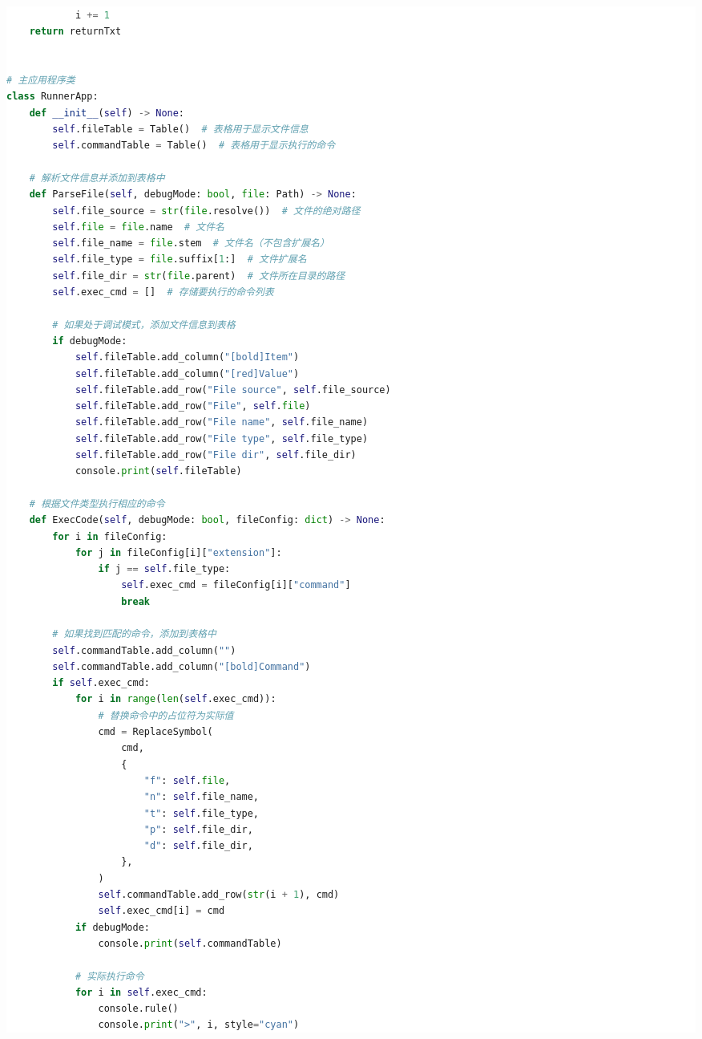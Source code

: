 ```python
            i += 1
    return returnTxt


# 主应用程序类
class RunnerApp:
    def __init__(self) -> None:
        self.fileTable = Table()  # 表格用于显示文件信息
        self.commandTable = Table()  # 表格用于显示执行的命令

    # 解析文件信息并添加到表格中
    def ParseFile(self, debugMode: bool, file: Path) -> None:
        self.file_source = str(file.resolve())  # 文件的绝对路径
        self.file = file.name  # 文件名
        self.file_name = file.stem  # 文件名（不包含扩展名）
        self.file_type = file.suffix[1:]  # 文件扩展名
        self.file_dir = str(file.parent)  # 文件所在目录的路径
        self.exec_cmd = []  # 存储要执行的命令列表

        # 如果处于调试模式，添加文件信息到表格
        if debugMode:
            self.fileTable.add_column("[bold]Item")
            self.fileTable.add_column("[red]Value")
            self.fileTable.add_row("File source", self.file_source)
            self.fileTable.add_row("File", self.file)
            self.fileTable.add_row("File name", self.file_name)
            self.fileTable.add_row("File type", self.file_type)
            self.fileTable.add_row("File dir", self.file_dir)
            console.print(self.fileTable)

    # 根据文件类型执行相应的命令
    def ExecCode(self, debugMode: bool, fileConfig: dict) -> None:
        for i in fileConfig:
            for j in fileConfig[i]["extension"]:
                if j == self.file_type:
                    self.exec_cmd = fileConfig[i]["command"]
                    break

        # 如果找到匹配的命令，添加到表格中
        self.commandTable.add_column("")
        self.commandTable.add_column("[bold]Command")
        if self.exec_cmd:
            for i in range(len(self.exec_cmd)):
                # 替换命令中的占位符为实际值
                cmd = ReplaceSymbol(
                    cmd,
                    {
                        "f": self.file,
                        "n": self.file_name,
                        "t": self.file_type,
                        "p": self.file_dir,
                        "d": self.file_dir,
                    },
                )
                self.commandTable.add_row(str(i + 1), cmd)
                self.exec_cmd[i] = cmd
            if debugMode:
                console.print(self.commandTable)

            # 实际执行命令
            for i in self.exec_cmd:
                console.rule()
                console.print(">", i, style="cyan")
```